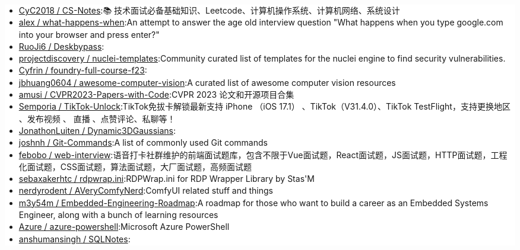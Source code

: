 * [CyC2018 / CS-Notes](https://github.com/CyC2018/CS-Notes):📚 技术面试必备基础知识、Leetcode、计算机操作系统、计算机网络、系统设计
* [alex / what-happens-when](https://github.com/alex/what-happens-when):An attempt to answer the age old interview question "What happens when you type google.com into your browser and press enter?"
* [RuoJi6 / Deskbypass](https://github.com/RuoJi6/Deskbypass):
* [projectdiscovery / nuclei-templates](https://github.com/projectdiscovery/nuclei-templates):Community curated list of templates for the nuclei engine to find security vulnerabilities.
* [Cyfrin / foundry-full-course-f23](https://github.com/Cyfrin/foundry-full-course-f23):
* [jbhuang0604 / awesome-computer-vision](https://github.com/jbhuang0604/awesome-computer-vision):A curated list of awesome computer vision resources
* [amusi / CVPR2023-Papers-with-Code](https://github.com/amusi/CVPR2023-Papers-with-Code):CVPR 2023 论文和开源项目合集
* [Semporia / TikTok-Unlock](https://github.com/Semporia/TikTok-Unlock):TikTok免拔卡解锁最新支持 iPhone （iOS 17.1） 、TikTok（V31.4.0）、TikTok TestFlight，支持更换地区 、发布视频 、 直播 、点赞评论、私聊等！
* [JonathonLuiten / Dynamic3DGaussians](https://github.com/JonathonLuiten/Dynamic3DGaussians):
* [joshnh / Git-Commands](https://github.com/joshnh/Git-Commands):A list of commonly used Git commands
* [febobo / web-interview](https://github.com/febobo/web-interview):语音打卡社群维护的前端面试题库，包含不限于Vue面试题，React面试题，JS面试题，HTTP面试题，工程化面试题，CSS面试题，算法面试题，大厂面试题，高频面试题
* [sebaxakerhtc / rdpwrap.ini](https://github.com/sebaxakerhtc/rdpwrap.ini):RDPWrap.ini for RDP Wrapper Library by Stas'M
* [nerdyrodent / AVeryComfyNerd](https://github.com/nerdyrodent/AVeryComfyNerd):ComfyUI related stuff and things
* [m3y54m / Embedded-Engineering-Roadmap](https://github.com/m3y54m/Embedded-Engineering-Roadmap):A roadmap for those who want to build a career as an Embedded Systems Engineer, along with a bunch of learning resources
* [Azure / azure-powershell](https://github.com/Azure/azure-powershell):Microsoft Azure PowerShell
* [anshumansingh / SQLNotes](https://github.com/anshumansingh/SQLNotes):
